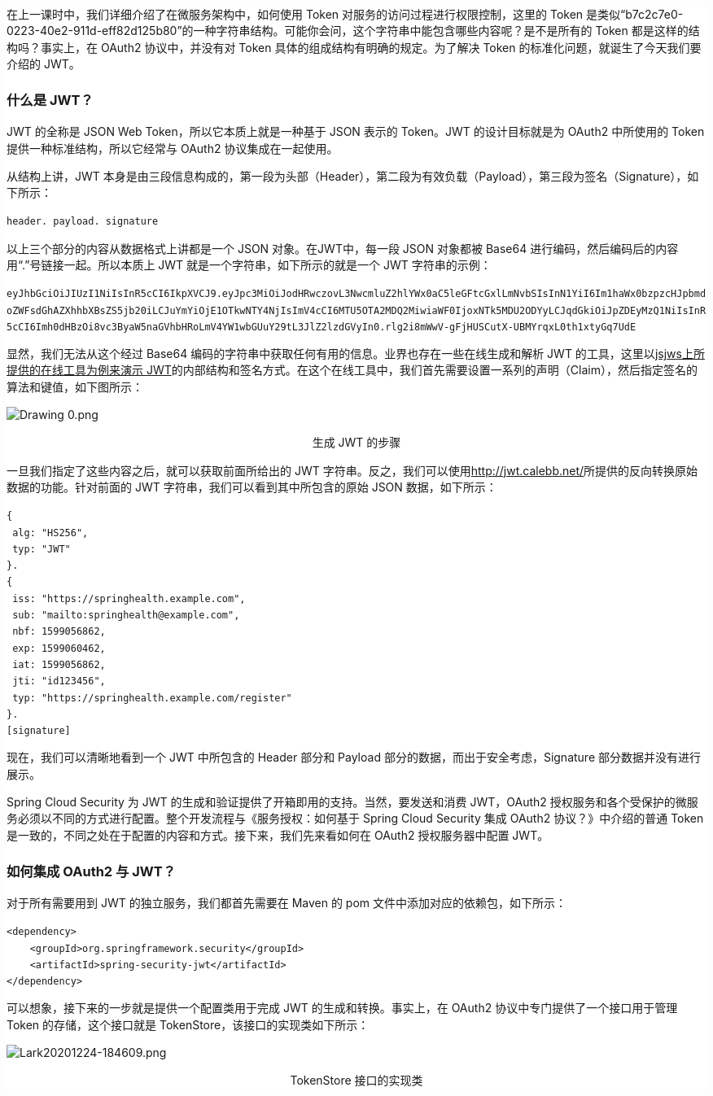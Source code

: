 <p data-nodeid="9099" class="">在上一课时中，我们详细介绍了在微服务架构中，如何使用 Token 对服务的访问过程进行权限控制，这里的 Token 是类似“b7c2c7e0-0223-40e2-911d-eff82d125b80”的一种字符串结构。可能你会问，这个字符串中能包含哪些内容呢？是不是所有的 Token 都是这样的结构吗？事实上，在 OAuth2 协议中，并没有对 Token 具体的组成结构有明确的规定。为了解决 Token 的标准化问题，就诞生了今天我们要介绍的 JWT。</p>
<h3 data-nodeid="9100">什么是 JWT？</h3>
<p data-nodeid="9101">JWT 的全称是 JSON Web Token，所以它本质上就是一种基于 JSON 表示的 Token。JWT 的设计目标就是为 OAuth2 中所使用的 Token 提供一种标准结构，所以它经常与 OAuth2 协议集成在一起使用。</p>
<p data-nodeid="9102">从结构上讲，JWT 本身是由三段信息构成的，第一段为头部（Header），第二段为有效负载（Payload），第三段为签名（Signature），如下所示：</p>
<pre class="lang-xml" data-nodeid="9103"><code data-language="xml">header. payload. signature
</code></pre>
<p data-nodeid="9104">以上三个部分的内容从数据格式上讲都是一个 JSON 对象。在JWT中，每一段 JSON 对象都被 Base64 进行编码，然后编码后的内容用“.”号链接一起。所以本质上 JWT 就是一个字符串，如下所示的就是一个 JWT 字符串的示例：</p>
<pre class="lang-xml" data-nodeid="9105"><code data-language="xml">eyJhbGciOiJIUzI1NiIsInR5cCI6IkpXVCJ9.eyJpc3MiOiJodHRwczovL3NwcmluZ2hlYWx0aC5leGFtcGxlLmNvbSIsInN1YiI6Im1haWx0bzpzcHJpbmdoZWFsdGhAZXhhbXBsZS5jb20iLCJuYmYiOjE1OTkwNTY4NjIsImV4cCI6MTU5OTA2MDQ2MiwiaWF0IjoxNTk5MDU2ODYyLCJqdGkiOiJpZDEyMzQ1NiIsInR5cCI6Imh0dHBzOi8vc3ByaW5naGVhbHRoLmV4YW1wbGUuY29tL3JlZ2lzdGVyIn0.rlg2i8mWwV-gFjHUSCutX-UBMYrqxL0th1xtyGq7UdE
</code></pre>
<p data-nodeid="9106">显然，我们无法从这个经过 Base64 编码的字符串中获取任何有用的信息。业界也存在一些在线生成和解析 JWT 的工具，这里以<a href="http://kjur.github.io/jsjws/tool_jwt.html" data-nodeid="9174">jsjws</a><a href="http://kjur.github.io/jsjws/tool_jwt.html%E4%B8%8A%E6%89%80%E6%8F%90%E4%BE%9B%E7%9A%84%E5%9C%A8%E7%BA%BF%E5%B7%A5%E5%85%B7%E4%B8%BA%E4%BE%8B%E6%9D%A5%E6%BC%94%E7%A4%BAJWT" data-nodeid="9177">上所提供的在线工具为例来演示 JWT</a>的内部结构和签名方式。在这个在线工具中，我们首先需要设置一系列的声明（Claim），然后指定签名的算法和键值，如下图所示：</p>
<p data-nodeid="9107"><img src="https://s0.lgstatic.com/i/image2/M01/01/53/Cip5yF_Yc4WAH7kqAABfUNZNgrk543.png" alt="Drawing 0.png" data-nodeid="9181"></p>
<div data-nodeid="9108"><p style="text-align:center">生成 JWT 的步骤</p></div>
<p data-nodeid="9109">一旦我们指定了这些内容之后，就可以获取前面所给出的 JWT 字符串。反之，我们可以使用<a href="http://jwt.calebb.net/" data-nodeid="9185">http://jwt.calebb.net/</a>所提供的反向转换原始数据的功能。针对前面的 JWT 字符串，我们可以看到其中所包含的原始 JSON 数据，如下所示：</p>
<pre class="lang-xml" data-nodeid="9110"><code data-language="xml">{
&nbsp;alg: "HS256",
&nbsp;typ: "JWT"
}.
{
&nbsp;iss: "https://springhealth.example.com",
&nbsp;sub: "mailto:springhealth@example.com",
&nbsp;nbf: 1599056862,
&nbsp;exp: 1599060462,
&nbsp;iat: 1599056862,
&nbsp;jti: "id123456",
&nbsp;typ: "https://springhealth.example.com/register"
}.
[signature]
</code></pre>
<p data-nodeid="9111">现在，我们可以清晰地看到一个 JWT 中所包含的 Header 部分和 Payload 部分的数据，而出于安全考虑，Signature 部分数据并没有进行展示。</p>
<p data-nodeid="9112">Spring Cloud Security 为 JWT 的生成和验证提供了开箱即用的支持。当然，要发送和消费 JWT，OAuth2 授权服务和各个受保护的微服务必须以不同的方式进行配置。整个开发流程与《服务授权：如何基于 Spring Cloud Security 集成 OAuth2 协议？》中介绍的普通 Token 是一致的，不同之处在于配置的内容和方式。接下来，我们先来看如何在 OAuth2 授权服务器中配置 JWT。</p>
<h3 data-nodeid="9113">如何集成 OAuth2 与 JWT？</h3>
<p data-nodeid="9114">对于所有需要用到 JWT 的独立服务，我们都首先需要在 Maven 的 pom 文件中添加对应的依赖包，如下所示：</p>
<pre class="lang-xml" data-nodeid="9115"><code data-language="xml"><span class="hljs-tag">&lt;<span class="hljs-name">dependency</span>&gt;</span>
	<span class="hljs-tag">&lt;<span class="hljs-name">groupId</span>&gt;</span>org.springframework.security<span class="hljs-tag">&lt;/<span class="hljs-name">groupId</span>&gt;</span>
	<span class="hljs-tag">&lt;<span class="hljs-name">artifactId</span>&gt;</span>spring-security-jwt<span class="hljs-tag">&lt;/<span class="hljs-name">artifactId</span>&gt;</span>
<span class="hljs-tag">&lt;/<span class="hljs-name">dependency</span>&gt;</span>
</code></pre>
<p data-nodeid="9116">可以想象，接下来的一步就是提供一个配置类用于完成 JWT 的生成和转换。事实上，在 OAuth2 协议中专门提供了一个接口用于管理 Token 的存储，这个接口就是 TokenStore，该接口的实现类如下所示：</p>
<p data-nodeid="9234" class=""><img src="https://s0.lgstatic.com/i/image/M00/8C/12/CgqCHl_kcZeANBHuAAKZw9BsRRo761.png" alt="Lark20201224-184609.png" data-nodeid="9238"></p>
<div data-nodeid="9235"><p style="text-align:center">TokenStore 接口的实现类</p></div>

